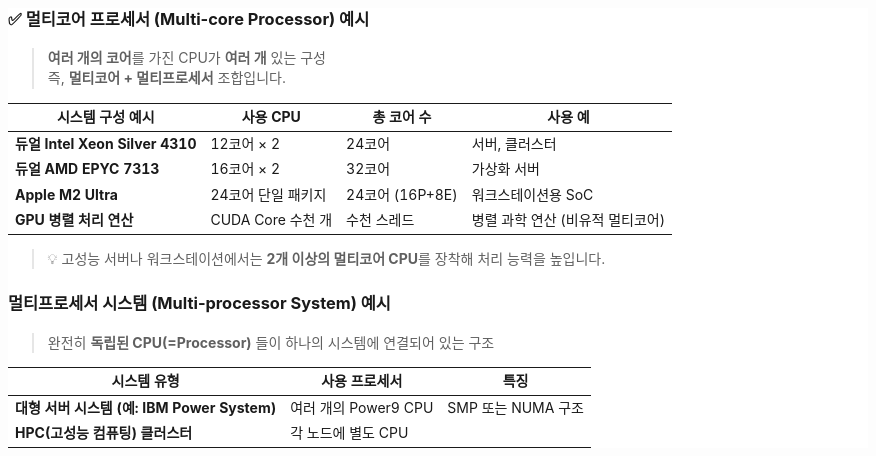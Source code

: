 <h3 id="✅-멀티코어-프로세서-multi-core-processor-예시">✅ <strong>멀티코어 프로세서 (Multi-core Processor) 예시</strong></h3>
<blockquote>
<p><strong>여러 개의 코어</strong>를 가진 CPU가 <strong>여러 개</strong> 있는 구성<br />즉, <strong>멀티코어 + 멀티프로세서</strong> 조합입니다.</p>
</blockquote>
<table>
<thead>
<tr>
<th>시스템 구성 예시</th>
<th>사용 CPU</th>
<th>총 코어 수</th>
<th>사용 예</th>
</tr>
</thead>
<tbody><tr>
<td><strong>듀얼 Intel Xeon Silver 4310</strong></td>
<td>12코어 × 2</td>
<td>24코어</td>
<td>서버, 클러스터</td>
</tr>
<tr>
<td><strong>듀얼 AMD EPYC 7313</strong></td>
<td>16코어 × 2</td>
<td>32코어</td>
<td>가상화 서버</td>
</tr>
<tr>
<td><strong>Apple M2 Ultra</strong></td>
<td>24코어 단일 패키지</td>
<td>24코어 (16P+8E)</td>
<td>워크스테이션용 SoC</td>
</tr>
<tr>
<td><strong>GPU 병렬 처리 연산</strong></td>
<td>CUDA Core 수천 개</td>
<td>수천 스레드</td>
<td>병렬 과학 연산 (비유적 멀티코어)</td>
</tr>
</tbody></table>
<blockquote>
<p>💡 고성능 서버나 워크스테이션에서는 <strong>2개 이상의 멀티코어 CPU</strong>를 장착해 처리 능력을 높입니다.</p>
</blockquote>
<h3 id="멀티프로세서-시스템-multi-processor-system-예시"><strong>멀티프로세서 시스템 (Multi-processor System) 예시</strong></h3>
<blockquote>
<p>완전히 <strong>독립된 CPU(=Processor)</strong> 들이 하나의 시스템에 연결되어 있는 구조</p>
</blockquote>
<table>
<thead>
<tr>
<th>시스템 유형</th>
<th>사용 프로세서</th>
<th>특징</th>
</tr>
</thead>
<tbody><tr>
<td><strong>대형 서버 시스템 (예: IBM Power System)</strong></td>
<td>여러 개의 Power9 CPU</td>
<td>SMP 또는 NUMA 구조</td>
</tr>
<tr>
<td><strong>HPC(고성능 컴퓨팅) 클러스터</strong></td>
<td>각 노드에 별도 CPU</td>